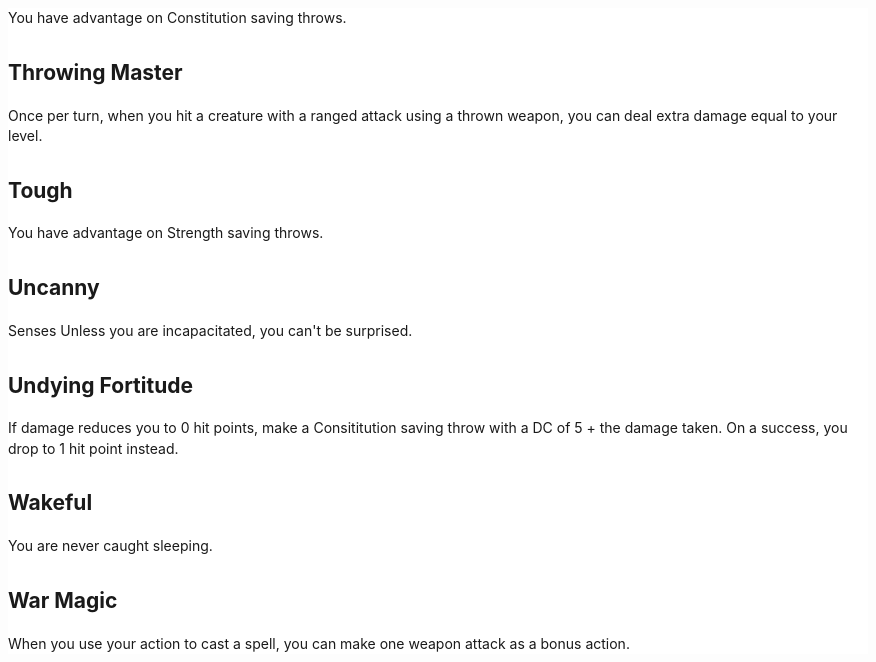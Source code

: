 You have advantage on Constitution saving throws.
## Throwing Master
Once per turn, when you hit a creature with a ranged attack using a thrown weapon, you can deal extra damage equal to your level.
## Tough
You have advantage on Strength saving throws.
## Uncanny
Senses Unless you are incapacitated, you can't be surprised.
## Undying Fortitude
If damage reduces you to 0 hit points, make a Consititution saving throw with a DC of 5 + the damage taken. On a success, you drop to 1 hit point instead.
## Wakeful
You are never caught sleeping.
## War Magic
When you use your action to cast a spell, you can make one weapon attack as a bonus action.